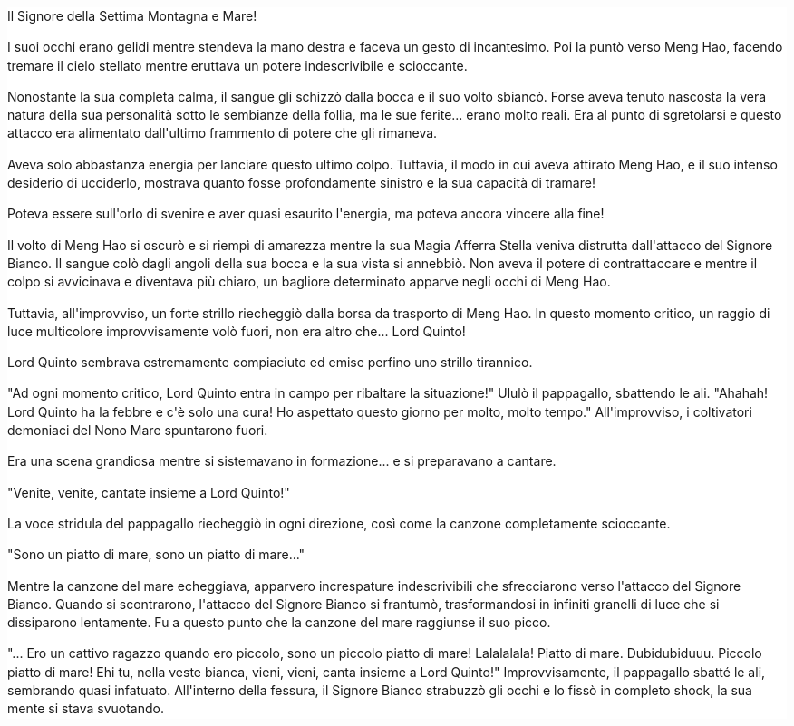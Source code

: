 
Il Signore della Settima Montagna e Mare!


I suoi occhi erano gelidi mentre stendeva la mano destra e faceva un gesto di incantesimo. Poi la puntò verso Meng Hao, facendo tremare il cielo stellato mentre eruttava un potere indescrivibile e scioccante.


Nonostante la sua completa calma, il sangue gli schizzò dalla bocca e il suo volto sbiancò. Forse aveva tenuto nascosta la vera natura della sua personalità sotto le sembianze della follia, ma le sue ferite... erano molto reali. Era al punto di sgretolarsi e questo attacco era alimentato dall'ultimo frammento di potere che gli rimaneva.


Aveva solo abbastanza energia per lanciare questo ultimo colpo. Tuttavia, il modo in cui aveva attirato Meng Hao, e il suo intenso desiderio di ucciderlo, mostrava quanto fosse profondamente sinistro e la sua capacità di tramare!


Poteva essere sull'orlo di svenire e aver quasi esaurito l'energia, ma poteva ancora vincere alla fine!


Il volto di Meng Hao si oscurò e si riempì di amarezza mentre la sua Magia Afferra Stella veniva distrutta dall'attacco del Signore Bianco. Il sangue colò dagli angoli della sua bocca e la sua vista si annebbiò. Non aveva il potere di contrattaccare e mentre il colpo si avvicinava e diventava più chiaro, un bagliore determinato apparve negli occhi di Meng Hao.


Tuttavia, all'improvviso, un forte strillo riecheggiò dalla borsa da trasporto di Meng Hao. In questo momento critico, un raggio di luce multicolore improvvisamente volò fuori, non era altro che... Lord Quinto!


Lord Quinto sembrava estremamente compiaciuto ed emise perfino uno strillo tirannico.


"Ad ogni momento critico, Lord Quinto entra in campo per ribaltare la situazione!" Ululò il pappagallo, sbattendo le ali. "Ahahah! Lord Quinto ha la febbre e c'è solo una cura! Ho aspettato questo giorno per molto, molto tempo." All'improvviso, i coltivatori demoniaci del Nono Mare spuntarono fuori.


Era una scena grandiosa mentre si sistemavano in formazione... e si preparavano a cantare.


"Venite, venite, cantate insieme a Lord Quinto!"


La voce stridula del pappagallo riecheggiò in ogni direzione, così come la canzone completamente scioccante.


"Sono un piatto di mare, sono un piatto di mare..."


Mentre la canzone del mare echeggiava, apparvero increspature indescrivibili che sfrecciarono verso l'attacco del Signore Bianco. Quando si scontrarono, l'attacco del Signore Bianco si frantumò, trasformandosi in infiniti granelli di luce che si dissiparono lentamente. Fu a questo punto che la canzone del mare raggiunse il suo picco.


"... Ero un cattivo ragazzo quando ero piccolo, sono un piccolo piatto di mare! Lalalalala! Piatto di mare. Dubidubiduuu. Piccolo piatto di mare! Ehi tu, nella veste bianca, vieni, vieni, canta insieme a Lord Quinto!" Improvvisamente, il pappagallo sbatté le ali, sembrando quasi infatuato. All'interno della fessura, il Signore Bianco strabuzzò gli occhi e lo fissò in completo shock, la sua mente si stava svuotando.
